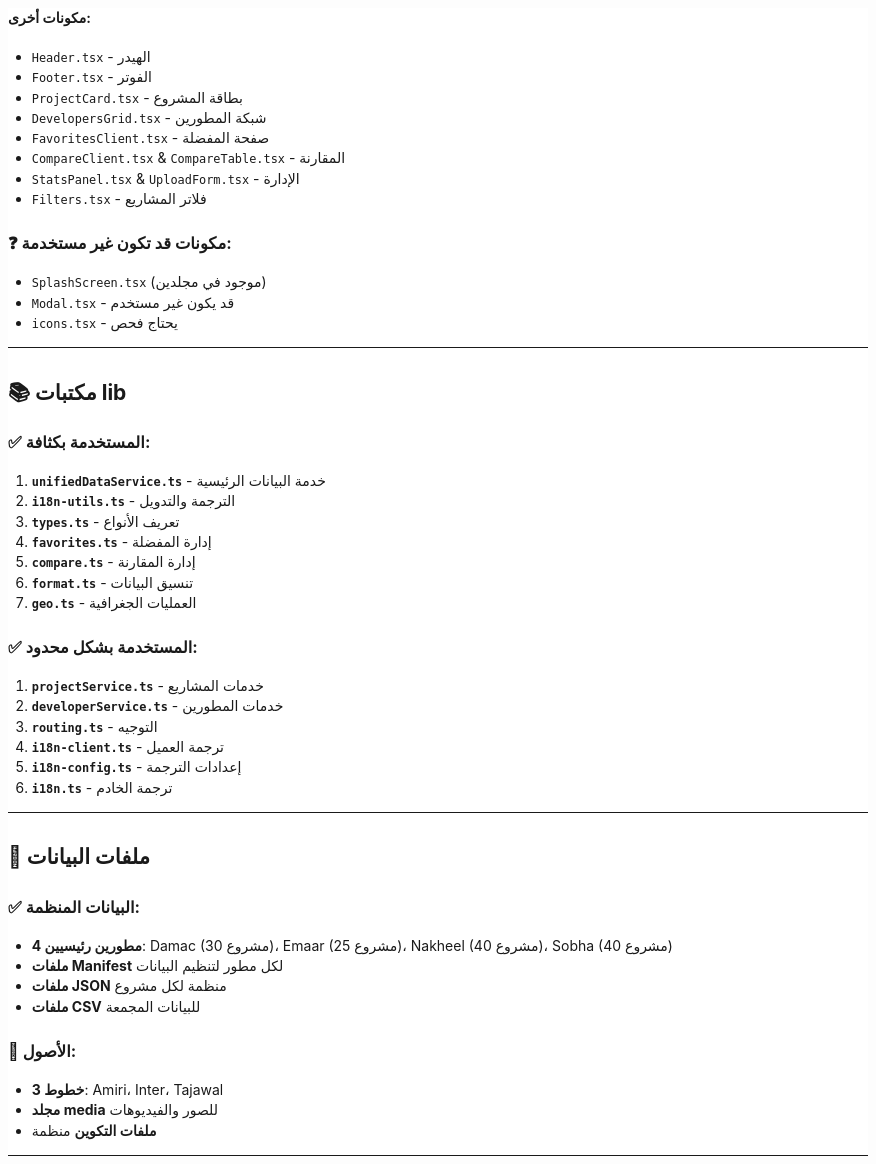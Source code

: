 #### مكونات أخرى:
- `Header.tsx` - الهيدر
- `Footer.tsx` - الفوتر
- `ProjectCard.tsx` - بطاقة المشروع
- `DevelopersGrid.tsx` - شبكة المطورين
- `FavoritesClient.tsx` - صفحة المفضلة
- `CompareClient.tsx` & `CompareTable.tsx` - المقارنة
- `StatsPanel.tsx` & `UploadForm.tsx` - الإدارة
- `Filters.tsx` - فلاتر المشاريع

### ❓ مكونات قد تكون غير مستخدمة:
- `SplashScreen.tsx` (موجود في مجلدين)
- `Modal.tsx` - قد يكون غير مستخدم
- `icons.tsx` - يحتاج فحص

---

## 📚 مكتبات lib

### ✅ المستخدمة بكثافة:
1. **`unifiedDataService.ts`** - خدمة البيانات الرئيسية
2. **`i18n-utils.ts`** - الترجمة والتدويل
3. **`types.ts`** - تعريف الأنواع
4. **`favorites.ts`** - إدارة المفضلة
5. **`compare.ts`** - إدارة المقارنة
6. **`format.ts`** - تنسيق البيانات
7. **`geo.ts`** - العمليات الجغرافية

### ✅ المستخدمة بشكل محدود:
1. **`projectService.ts`** - خدمات المشاريع
2. **`developerService.ts`** - خدمات المطورين
3. **`routing.ts`** - التوجيه
4. **`i18n-client.ts`** - ترجمة العميل
5. **`i18n-config.ts`** - إعدادات الترجمة
6. **`i18n.ts`** - ترجمة الخادم

---

## 💾 ملفات البيانات

### ✅ البيانات المنظمة:
- **4 مطورين رئيسيين**: Damac (30 مشروع)، Emaar (25 مشروع)، Nakheel (40 مشروع)، Sobha (40 مشروع)
- **ملفات Manifest** لكل مطور لتنظيم البيانات
- **ملفات JSON** منظمة لكل مشروع
- **ملفات CSV** للبيانات المجمعة

### 📁 الأصول:
- **3 خطوط**: Amiri، Inter، Tajawal
- **مجلد media** للصور والفيديوهات
- **ملفات التكوين** منظمة

---